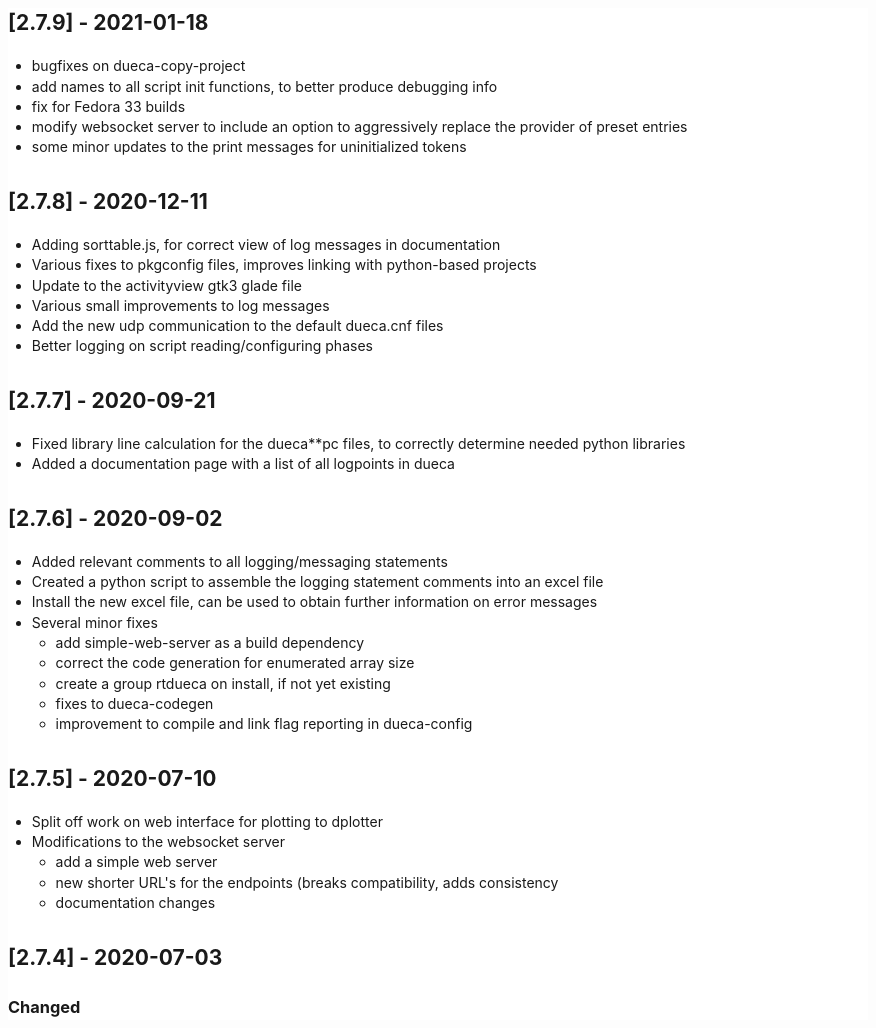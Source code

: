 ## [2.7.9] - 2021-01-18

- bugfixes on dueca-copy-project
- add names to all script init functions, to better produce debugging info
- fix for Fedora 33 builds
- modify websocket server to include an option to aggressively replace
  the provider of preset entries
- some minor updates to the print messages for uninitialized tokens

## [2.7.8] - 2020-12-11

- Adding sorttable.js, for correct view of log messages in documentation
- Various fixes to pkgconfig files, improves linking with python-based projects
- Update to the activityview gtk3 glade file
- Various small improvements to log messages
- Add the new udp communication to the default dueca.cnf files
- Better logging on script reading/configuring phases

## [2.7.7] - 2020-09-21

- Fixed library line calculation for the dueca**pc files, to correctly
  determine needed python libraries
- Added a documentation page with a list of all logpoints in dueca

## [2.7.6] - 2020-09-02

- Added relevant comments to all logging/messaging statements
- Created a python script to assemble the logging statement comments into
  an excel file
- Install the new excel file, can be used to obtain further information
  on error messages
- Several minor fixes
  * add simple-web-server as a build dependency
  * correct the code generation for enumerated array size
  * create a group rtdueca on install, if not yet existing
  * fixes to dueca-codegen
  * improvement to compile and link flag reporting in dueca-config

## [2.7.5] - 2020-07-10

- Split off work on web interface for plotting to dplotter
- Modifications to the websocket server
  * add a simple web server
  * new shorter URL's for the endpoints (breaks compatibility, adds consistency
  * documentation changes

## [2.7.4] - 2020-07-03

### Changed
